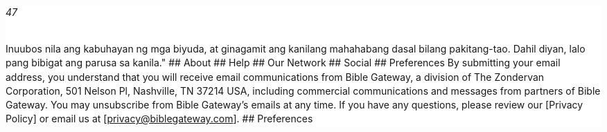 
###### 47 





Inuubos nila ang kabuhayan ng mga biyuda, at ginagamit ang kanilang mahahabang dasal bilang pakitang-tao. Dahil diyan, lalo pang bibigat ang parusa sa kanila." ## About ## Help ## Our Network ## Social ## Preferences By submitting your email address, you understand that you will receive email communications from Bible Gateway, a division of The Zondervan Corporation, 501 Nelson Pl, Nashville, TN 37214 USA, including commercial communications and messages from partners of Bible Gateway. You may unsubscribe from Bible Gateway&rsquo;s emails at any time. If you have any questions, please review our [Privacy Policy] or email us at [privacy@biblegateway.com]. ## Preferences
